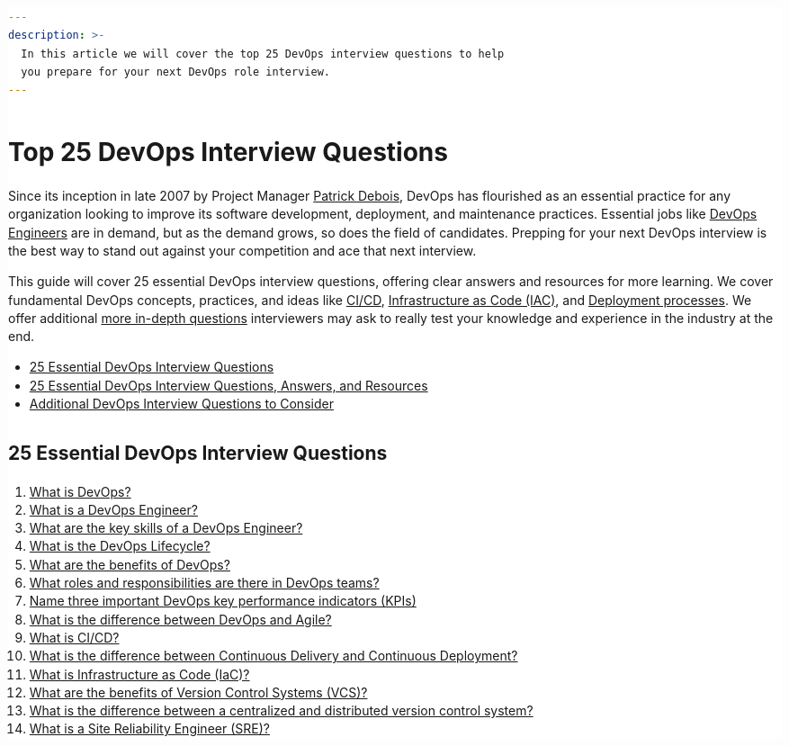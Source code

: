 ```yaml
---
description: >-
  In this article we will cover the top 25 DevOps interview questions to help
  you prepare for your next DevOps role interview.
---
```


# Top 25 DevOps Interview Questions

Since its inception in late 2007 by Project Manager [Patrick Debois](https://thenewstack.io/qa-patrick-debois-on-the-past-present-and-future-of-devops/), DevOps has flourished as an essential practice for any organization looking to improve its software development, deployment, and maintenance practices. Essential jobs like [DevOps Engineers](https://pagertree.com/learn/devops/what-is-devops/what-is-a-devops-engineer) are in demand, but as the demand grows, so does the field of candidates. Prepping for your next DevOps interview is the best way to stand out against your competition and ace that next interview.

This guide will cover 25 essential DevOps interview questions, offering clear answers and resources for more learning. We cover fundamental DevOps concepts, practices, and ideas like [CI/CD](top-25-devops-interview-questions.md#id-9.-what-is-ci-cd), [Infrastructure as Code (IAC)](top-25-devops-interview-questions.md#id-11.-what-is-infrastructure-as-code-iac), and [Deployment processes](top-25-devops-interview-questions.md#id-19.-what-is-a-canary-deployment). We offer additional [more in-depth questions](top-25-devops-interview-questions.md#additional-devops-interview-questions-to-consider) interviewers may ask to really test your knowledge and experience in the industry at the end.&#x20;

* [25 Essential DevOps Interview Questions](top-25-devops-interview-questions.md#id-25-essential-devops-interview-questions)
* [25 Essential DevOps Interview Questions, Answers, and Resources](top-25-devops-interview-questions.md#id-25-essential-devops-interview-questions-answers-and-resources)
* [Additional DevOps Interview Questions to Consider](top-25-devops-interview-questions.md#additional-devops-interview-questions-to-consider)

## 25 Essential DevOps Interview Questions

1. [What is DevOps?](top-25-devops-interview-questions.md#id-1.-what-is-devops)
2. [What is a DevOps Engineer?](top-25-devops-interview-questions.md#id-2.-what-is-a-devops-engineer)
3. [What are the key skills of a DevOps Engineer?](top-25-devops-interview-questions.md#id-3.-what-are-the-key-skills-of-a-devops-engineer)
4. [What is the DevOps Lifecycle?](top-25-devops-interview-questions.md#id-4.-what-is-the-devops-lifecycle)
5. [What are the benefits of DevOps?](top-25-devops-interview-questions.md#id-5.-what-are-the-benefits-of-devops)
6. [What roles and responsibilities are there in DevOps teams?](top-25-devops-interview-questions.md#id-6.-what-roles-and-responsibilities-are-there-in-devops-teams)
7. [Name three important DevOps key performance indicators (KPIs)](top-25-devops-interview-questions.md#id-7.-name-three-important-devops-key-performance-indicators-kpis)
8. [What is the difference between DevOps and Agile?](top-25-devops-interview-questions.md#id-8.-what-is-the-difference-between-devops-and-agile)
9. [What is CI/CD?](top-25-devops-interview-questions.md#id-9.-what-is-ci-cd)
10. [What is the difference between Continuous Delivery and Continuous Deployment?](top-25-devops-interview-questions.md#id-10.-what-is-the-difference-between-continuous-delivery-and-continuous-deployment)
11. [What is Infrastructure as Code (IaC)?](top-25-devops-interview-questions.md#id-11.-what-is-infrastructure-as-code-iac)
12. [What are the benefits of Version Control Systems (VCS)?](top-25-devops-interview-questions.md#id-12.-what-are-the-benefits-of-version-control)
13. [What is the difference between a centralized and distributed version control system?](top-25-devops-interview-questions.md#id-13.-what-is-the-difference-between-centralized-and-distributed-version-control-systems)
14. [What is a Site Reliability Engineer (SRE)?](top-25-devops-interview-questions.md#id-14.-what-is-a-site-reliability-engineer-sre)